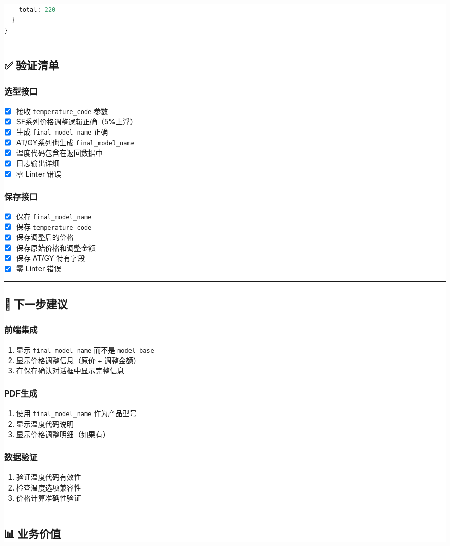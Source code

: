 ```javascript
    total: 220
  }
}
```

---

## ✅ 验证清单

### 选型接口
- [x] 接收 `temperature_code` 参数
- [x] SF系列价格调整逻辑正确（5%上浮）
- [x] 生成 `final_model_name` 正确
- [x] AT/GY系列也生成 `final_model_name`
- [x] 温度代码包含在返回数据中
- [x] 日志输出详细
- [x] 零 Linter 错误

### 保存接口
- [x] 保存 `final_model_name`
- [x] 保存 `temperature_code`
- [x] 保存调整后的价格
- [x] 保存原始价格和调整金额
- [x] 保存 AT/GY 特有字段
- [x] 零 Linter 错误

---

## 🚀 下一步建议

### 前端集成
1. 显示 `final_model_name` 而不是 `model_base`
2. 显示价格调整信息（原价 + 调整金额）
3. 在保存确认对话框中显示完整信息

### PDF生成
1. 使用 `final_model_name` 作为产品型号
2. 显示温度代码说明
3. 显示价格调整明细（如果有）

### 数据验证
1. 验证温度代码有效性
2. 检查温度选项兼容性
3. 价格计算准确性验证

---

## 📊 业务价值
